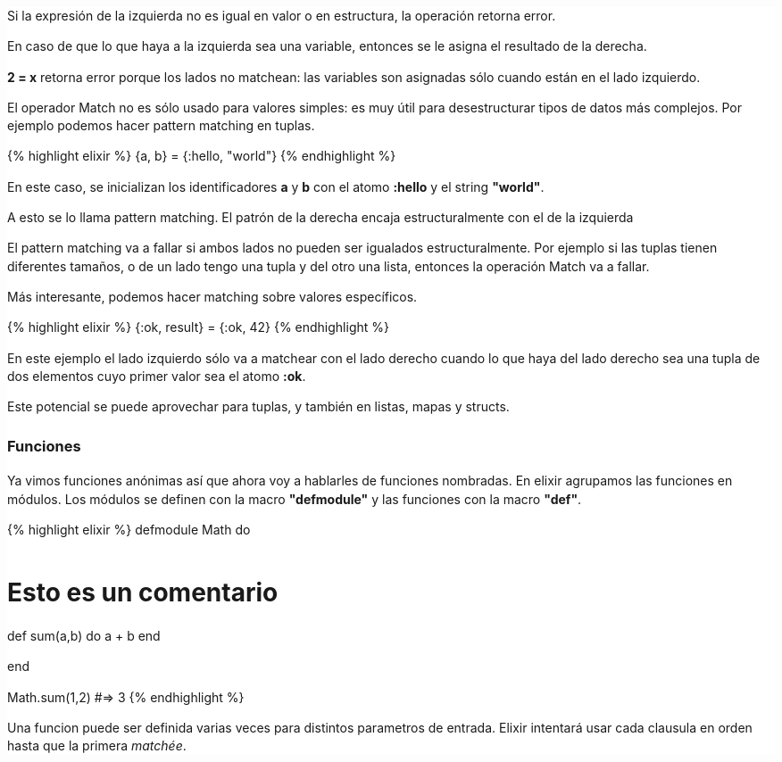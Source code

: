 Si la expresión de la izquierda no es igual en valor o en estructura, la operación retorna error.

En caso de que lo que haya a la izquierda sea una variable, entonces se le asigna el resultado de la derecha.

**2 = x** retorna error porque los lados no matchean: las variables son asignadas sólo cuando están en el lado izquierdo.

El operador Match no es sólo usado para valores simples: es muy útil para desestructurar tipos de datos más complejos. Por ejemplo podemos hacer pattern matching en tuplas.

{% highlight elixir %}
{a, b} = {:hello, "world"}
{% endhighlight %}

En este caso, se inicializan los identificadores **a** y **b** con el atomo **:hello** y el string **"world"**.

A esto se lo llama pattern matching. El patrón de la derecha encaja estructuralmente con el de la izquierda

El pattern matching va a fallar si ambos lados no pueden ser igualados estructuralmente. Por ejemplo si las tuplas tienen diferentes tamaños, o de un lado tengo una tupla y del otro una lista, entonces la operación Match va a fallar.

Más interesante, podemos hacer matching sobre valores específicos.

{% highlight elixir %}
{:ok, result} = {:ok, 42}
{% endhighlight %}

En este ejemplo el lado izquierdo sólo va a matchear con el lado derecho cuando lo que haya del lado derecho sea una tupla de dos elementos cuyo primer valor sea el atomo **:ok**.


Este potencial se puede aprovechar para tuplas, y también en listas, mapas y structs.

### Funciones

Ya vimos funciones anónimas así que ahora voy a hablarles de funciones nombradas. En elixir agrupamos las funciones en módulos. Los módulos se definen con la macro **"defmodule"** y las funciones con la macro **"def"**.

{% highlight elixir %}
defmodule Math do
  # Esto es un comentario
  def sum(a,b) do
    a + b
  end

end

Math.sum(1,2) #=> 3
{% endhighlight %}

Una funcion puede ser definida varias veces para distintos parametros de entrada. Elixir intentará usar cada clausula en orden hasta que la primera *matchée*.
